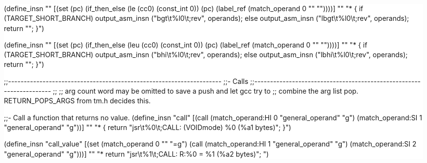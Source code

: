 (define_insn ""
  [(set (pc)
    (if_then_else (le (cc0) (const_int 0))
      (pc)
      (label_ref (match_operand 0 "" ""))))]
  ""
  "*
{
  if (TARGET_SHORT_BRANCH)
    output_asm_insn (\"bgt\\t%l0\\t;rev\", operands);
  else
    output_asm_insn (\"lbgt\\t%l0\\t;rev\", operands);
  return \"\";
}")

(define_insn ""
  [(set (pc)
    (if_then_else (leu (cc0) (const_int 0))
      (pc)
      (label_ref (match_operand 0 "" ""))))]
  ""
  "*
{
  if (TARGET_SHORT_BRANCH)
    output_asm_insn (\"bhi\\t%l0\\t;rev\", operands);
  else
    output_asm_insn (\"lbhi\\t%l0\\t;rev\", operands);
  return \"\";
}")

;;--------------------------------------------------------------------
;;-  Calls
;;--------------------------------------------------------------------
;;
;; arg count word may be omitted to save a push and let gcc try to
;; combine the arg list pop.  RETURN_POPS_ARGS from tm.h decides this.

;;- Call a function that returns no value.
(define_insn "call"
  [(call (match_operand:HI 0 "general_operand" "g")
    (match_operand:SI 1 "general_operand" "g"))]
  ""
  "*
{
  return \"jsr\\t%0\\t;CALL: (VOIDmode) %0 (%a1 bytes)\";
}")

(define_insn "call_value"
  [(set (match_operand 0 "" "=g")
    (call (match_operand:HI 1 "general_operand" "g")
    (match_operand:SI 2 "general_operand" "g")))]
  ""
  "*
  return \"jsr\\t%1\\t;CALL: R:%0 = %1 (%a2 bytes)\";
  ")
